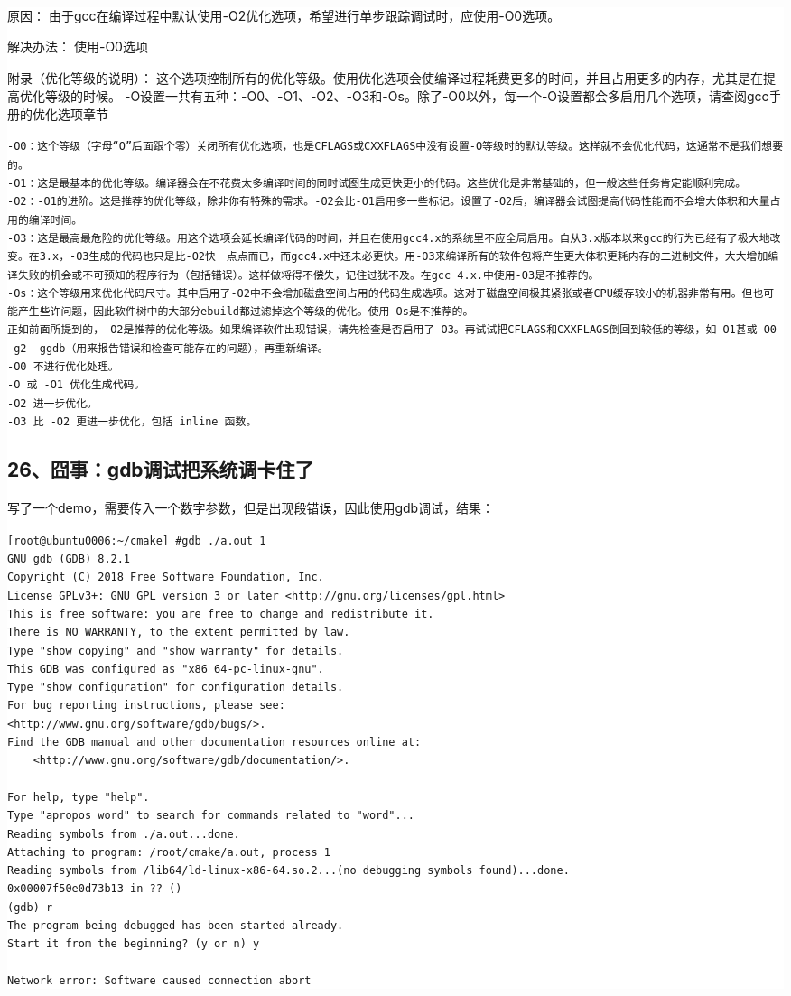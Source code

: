 原因：
由于gcc在编译过程中默认使用-O2优化选项，希望进行单步跟踪调试时，应使用-O0选项。

解决办法：
使用-O0选项

附录（优化等级的说明）：
这个选项控制所有的优化等级。使用优化选项会使编译过程耗费更多的时间，并且占用更多的内存，尤其是在提高优化等级的时候。 -O设置一共有五种：-O0、-O1、-O2、-O3和-Os。除了-O0以外，每一个-O设置都会多启用几个选项，请查阅gcc手册的优化选项章节

```
-O0：这个等级（字母“O”后面跟个零）关闭所有优化选项，也是CFLAGS或CXXFLAGS中没有设置-O等级时的默认等级。这样就不会优化代码，这通常不是我们想要的。
-O1：这是最基本的优化等级。编译器会在不花费太多编译时间的同时试图生成更快更小的代码。这些优化是非常基础的，但一般这些任务肯定能顺利完成。
-O2：-O1的进阶。这是推荐的优化等级，除非你有特殊的需求。-O2会比-O1启用多一些标记。设置了-O2后，编译器会试图提高代码性能而不会增大体积和大量占用的编译时间。
-O3：这是最高最危险的优化等级。用这个选项会延长编译代码的时间，并且在使用gcc4.x的系统里不应全局启用。自从3.x版本以来gcc的行为已经有了极大地改变。在3.x，-O3生成的代码也只是比-O2快一点点而已，而gcc4.x中还未必更快。用-O3来编译所有的软件包将产生更大体积更耗内存的二进制文件，大大增加编译失败的机会或不可预知的程序行为（包括错误）。这样做将得不偿失，记住过犹不及。在gcc 4.x.中使用-O3是不推荐的。
-Os：这个等级用来优化代码尺寸。其中启用了-O2中不会增加磁盘空间占用的代码生成选项。这对于磁盘空间极其紧张或者CPU缓存较小的机器非常有用。但也可能产生些许问题，因此软件树中的大部分ebuild都过滤掉这个等级的优化。使用-Os是不推荐的。
正如前面所提到的，-O2是推荐的优化等级。如果编译软件出现错误，请先检查是否启用了-O3。再试试把CFLAGS和CXXFLAGS倒回到较低的等级，如-O1甚或-O0 -g2 -ggdb（用来报告错误和检查可能存在的问题），再重新编译。
-O0 不进行优化处理。
-O 或 -O1 优化生成代码。
-O2 进一步优化。
-O3 比 -O2 更进一步优化，包括 inline 函数。
```

## 26、囧事：gdb调试把系统调卡住了
写了一个demo，需要传入一个数字参数，但是出现段错误，因此使用gdb调试，结果：
```
[root@ubuntu0006:~/cmake] #gdb ./a.out 1
GNU gdb (GDB) 8.2.1
Copyright (C) 2018 Free Software Foundation, Inc.
License GPLv3+: GNU GPL version 3 or later <http://gnu.org/licenses/gpl.html>
This is free software: you are free to change and redistribute it.
There is NO WARRANTY, to the extent permitted by law.
Type "show copying" and "show warranty" for details.
This GDB was configured as "x86_64-pc-linux-gnu".
Type "show configuration" for configuration details.
For bug reporting instructions, please see:
<http://www.gnu.org/software/gdb/bugs/>.
Find the GDB manual and other documentation resources online at:
    <http://www.gnu.org/software/gdb/documentation/>.

For help, type "help".
Type "apropos word" to search for commands related to "word"...
Reading symbols from ./a.out...done.
Attaching to program: /root/cmake/a.out, process 1
Reading symbols from /lib64/ld-linux-x86-64.so.2...(no debugging symbols found)...done.
0x00007f50e0d73b13 in ?? ()
(gdb) r
The program being debugged has been started already.
Start it from the beginning? (y or n) y

Network error: Software caused connection abort
```
